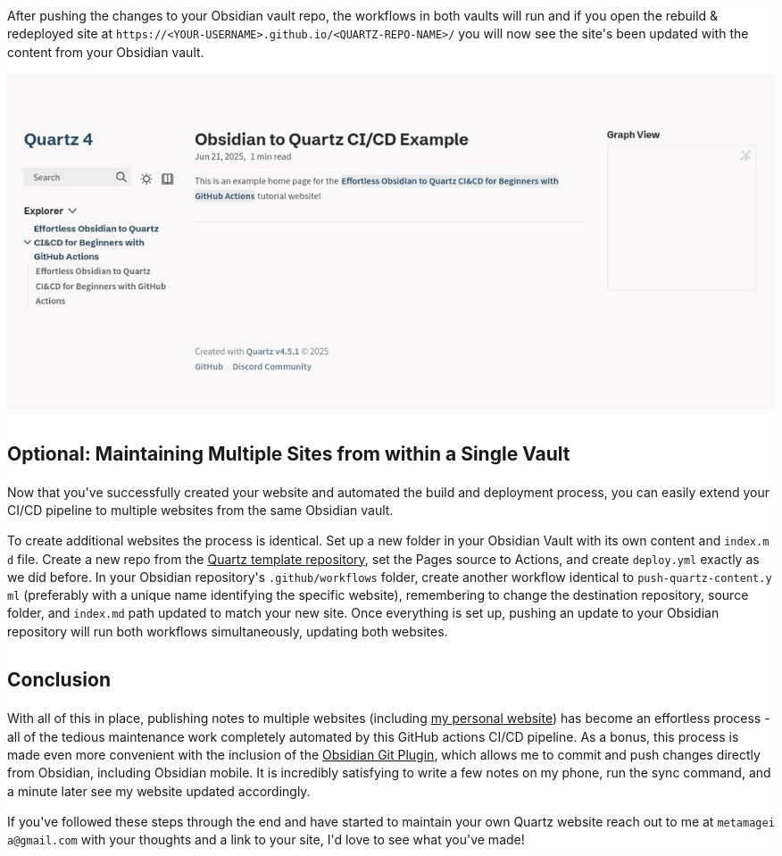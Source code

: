 After pushing the changes to your Obsidian vault repo, the workflows in both vaults will run and if you open the rebuild & redeployed site at `https://<YOUR-USERNAME>.github.io/<QUARTZ-REPO-NAME>/` you will now see the site's been updated with the content from your Obsidian vault. 

![Final-Website.png](Final-Website.png)

## Optional: Maintaining Multiple Sites from within a Single Vault

Now that you've successfully created your website and automated the build and deployment process, you can easily extend your CI/CD pipeline to multiple websites from the same Obsidian vault. 

To create additional websites the process is identical. Set up a new folder in your Obsidian Vault with its own content and `index.md` file. Create a new repo from the [Quartz template repository](https://github.com/metamageia/Quartz-Template), set the Pages source to Actions, and create `deploy.yml` exactly as we did before. In your Obsidian repository's `.github/workflows`  folder, create another workflow identical to `push-quartz-content.yml` (preferably with a unique name identifying the specific website), remembering to change the destination repository, source folder, and `index.md` path updated to match your new site. Once everything is set up, pushing an update to your Obsidian repository will run both workflows simultaneously, updating both websites. 

## Conclusion

With all of this in place, publishing notes to multiple websites (including [my personal website](https://metamageia.github.io/The-Metamageia-Vault/)) has become an effortless process - all of the tedious maintenance work completely automated by this GitHub actions CI/CD pipeline.  As a bonus, this process is made even more convenient with the inclusion of the [Obsidian Git Plugin](https://github.com/Vinzent03/obsidian-git), which allows me to commit and push changes directly from Obsidian, including Obsidian mobile. It is incredibly satisfying to write a few notes on my phone, run the sync command, and a minute later see my website updated accordingly.

If you've followed these steps through the end and have started to maintain your own Quartz website reach out to me at `metamageia@gmail.com` with your thoughts and a link to your site, I'd love to see what you've made!